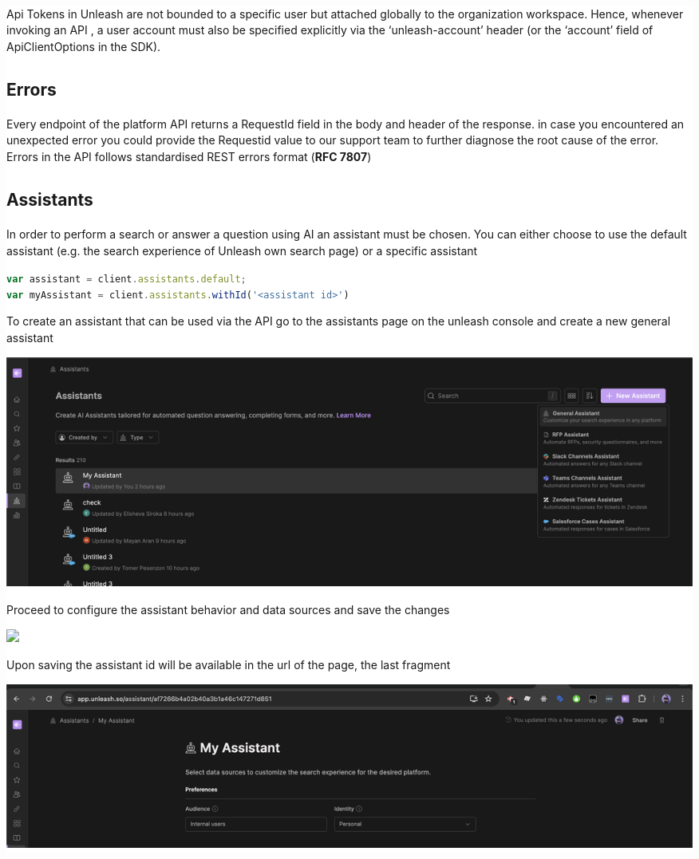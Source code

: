 Api Tokens in Unleash are not bounded to a specific user but attached globally to the organization workspace. Hence, whenever invoking an API , a user account must also be specified explicitly via the ‘unleash-account’ header (or the ‘account’ field of ApiClientOptions in the SDK). 

## Errors

Every endpoint of the platform API returns a RequestId field in the body and header of the response.  in case you encountered an unexpected error you could provide the Requestid value to our support team to further diagnose the root cause of the error. Errors in the API follows  standardised REST errors format (**RFC 7807**)

## Assistants

In order to perform a search or answer a question using AI an assistant must be chosen. You can either choose to use the default assistant (e.g. the search experience of Unleash own search page)  or a specific assistant

```jsx
var assistant = client.assistants.default;
var myAssistant = client.assistants.withId('<assistant id>')
```

To create an assistant that can be used via the API go to the assistants page on the unleash console and create a new general assistant

<img src="assets/Untitled%201.png" width="1000">

Proceed to configure the assistant behavior and data sources and save the changes

<img src="assets/Untitled%202" width="1000">

Upon saving the assistant id will be available in the url of the page, the last fragment

<img src="assets/Untitled%203.png" width="1000">
